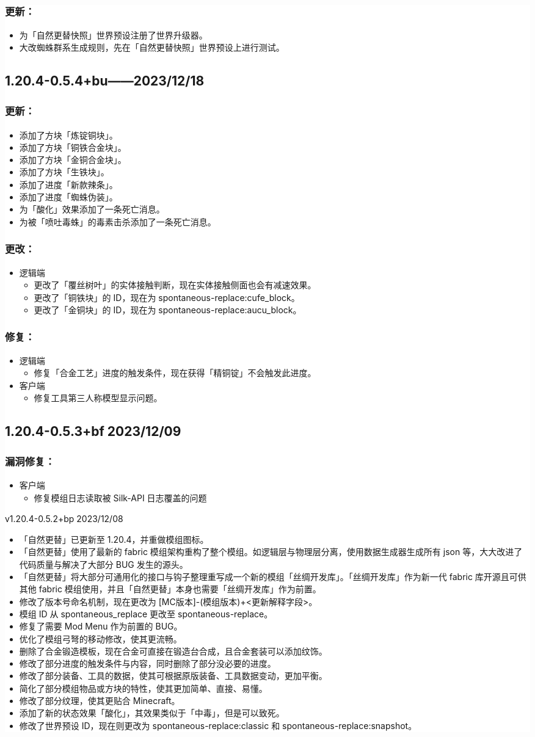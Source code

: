 ### 更新：

- 为「自然更替快照」世界预设注册了世界升级器。
- 大改蜘蛛群系生成规则，先在「自然更替快照」世界预设上进行测试。

## 1.20.4-0.5.4+bu——2023/12/18

### 更新：

- 添加了方块「炼锭铜块」。
- 添加了方块「铜铁合金块」。
- 添加了方块「金铜合金块」。
- 添加了方块「生铁块」。
- 添加了进度「新款辣条」。
- 添加了进度「蜘蛛伪装」。
- 为「酸化」效果添加了一条死亡消息。
- 为被「喷吐毒蛛」的毒素击杀添加了一条死亡消息。

### 更改：

- 逻辑端
	- 更改了「覆丝树叶」的实体接触判断，现在实体接触侧面也会有减速效果。
	- 更改了「铜铁块」的 ID，现在为 spontaneous-replace:cufe_block。
	- 更改了「金铜块」的 ID，现在为 spontaneous-replace:aucu_block。

### 修复：

- 逻辑端
	- 修复「合金工艺」进度的触发条件，现在获得「精铜锭」不会触发此进度。
- 客户端
	- 修复工具第三人称模型显示问题。

## 1.20.4-0.5.3+bf 2023/12/09

### 漏洞修复：

- 客户端
	- 修复模组日志读取被 Silk-API 日志覆盖的问题

v1.20.4-0.5.2+bp 2023/12/08

- 「自然更替」已更新至 1.20.4，并重做模组图标。
- 「自然更替」使用了最新的 fabric 模组架构重构了整个模组。如逻辑层与物理层分离，使用数据生成器生成所有 json
  等，大大改进了代码质量与解决了大部分 BUG 发生的源头。
- 「自然更替」将大部分可通用化的接口与钩子整理重写成一个新的模组「丝绸开发库」。「丝绸开发库」作为新一代 fabric 库开源且可供其他
  fabric 模组使用，并且「自然更替」本身也需要「丝绸开发库」作为前置。
- 修改了版本号命名机制，现在更改为 [MC版本]-(模组版本)+<更新解释字段>。
- 模组 ID 从 spontaneous_replace 更改至 spontaneous-replace。
- 修复了需要 Mod Menu 作为前置的 BUG。
- 优化了模组弓弩的移动修改，使其更流畅。
- 删除了合金锻造模板，现在合金可直接在锻造台合成，且合金套装可以添加纹饰。
- 修改了部分进度的触发条件与内容，同时删除了部分没必要的进度。
- 修改了部分装备、工具的数据，使其可根据原版装备、工具数据变动，更加平衡。
- 简化了部分模组物品或方块的特性，使其更加简单、直接、易懂。
- 修改了部分纹理，使其更贴合 Minecraft。
- 添加了新的状态效果「酸化」，其效果类似于「中毒」，但是可以致死。
- 修改了世界预设 ID，现在则更改为 spontaneous-replace:classic 和 spontaneous-replace:snapshot。
